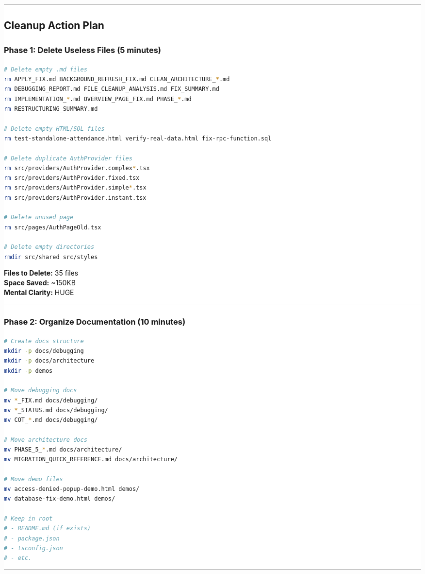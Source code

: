 
---

## Cleanup Action Plan

### Phase 1: Delete Useless Files (5 minutes)

```bash
# Delete empty .md files
rm APPLY_FIX.md BACKGROUND_REFRESH_FIX.md CLEAN_ARCHITECTURE_*.md
rm DEBUGGING_REPORT.md FILE_CLEANUP_ANALYSIS.md FIX_SUMMARY.md
rm IMPLEMENTATION_*.md OVERVIEW_PAGE_FIX.md PHASE_*.md
rm RESTRUCTURING_SUMMARY.md

# Delete empty HTML/SQL files
rm test-standalone-attendance.html verify-real-data.html fix-rpc-function.sql

# Delete duplicate AuthProvider files
rm src/providers/AuthProvider.complex*.tsx
rm src/providers/AuthProvider.fixed.tsx
rm src/providers/AuthProvider.simple*.tsx
rm src/providers/AuthProvider.instant.tsx

# Delete unused page
rm src/pages/AuthPageOld.tsx

# Delete empty directories
rmdir src/shared src/styles
```

**Files to Delete:** 35 files  
**Space Saved:** ~150KB  
**Mental Clarity:** HUGE

---

### Phase 2: Organize Documentation (10 minutes)

```bash
# Create docs structure
mkdir -p docs/debugging
mkdir -p docs/architecture
mkdir -p demos

# Move debugging docs
mv *_FIX.md docs/debugging/
mv *_STATUS.md docs/debugging/
mv COT_*.md docs/debugging/

# Move architecture docs
mv PHASE_5_*.md docs/architecture/
mv MIGRATION_QUICK_REFERENCE.md docs/architecture/

# Move demo files
mv access-denied-popup-demo.html demos/
mv database-fix-demo.html demos/

# Keep in root
# - README.md (if exists)
# - package.json
# - tsconfig.json
# - etc.
```

---